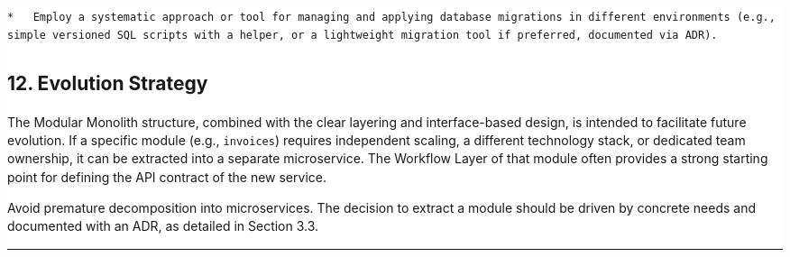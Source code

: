     *   Employ a systematic approach or tool for managing and applying database migrations in different environments (e.g., simple versioned SQL scripts with a helper, or a lightweight migration tool if preferred, documented via ADR).

## 12. Evolution Strategy

The Modular Monolith structure, combined with the clear layering and interface-based design, is intended to facilitate future evolution. If a specific module (e.g., `invoices`) requires independent scaling, a different technology stack, or dedicated team ownership, it can be extracted into a separate microservice. The Workflow Layer of that module often provides a strong starting point for defining the API contract of the new service.

Avoid premature decomposition into microservices. The decision to extract a module should be driven by concrete needs and documented with an ADR, as detailed in Section 3.3.

---
